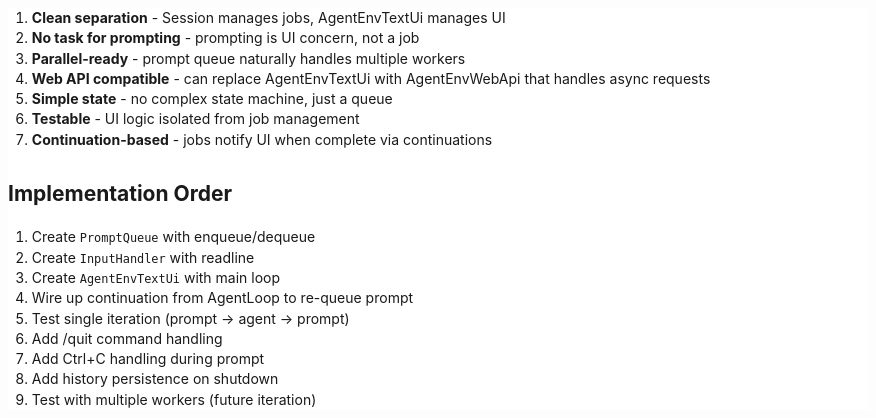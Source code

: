 1. **Clean separation** - Session manages jobs, AgentEnvTextUi manages UI
2. **No task for prompting** - prompting is UI concern, not a job
3. **Parallel-ready** - prompt queue naturally handles multiple workers
4. **Web API compatible** - can replace AgentEnvTextUi with AgentEnvWebApi that handles async requests
5. **Simple state** - no complex state machine, just a queue
6. **Testable** - UI logic isolated from job management
7. **Continuation-based** - jobs notify UI when complete via continuations

## Implementation Order

1. Create `PromptQueue` with enqueue/dequeue
2. Create `InputHandler` with readline
3. Create `AgentEnvTextUi` with main loop
4. Wire up continuation from AgentLoop to re-queue prompt
5. Test single iteration (prompt → agent → prompt)
6. Add /quit command handling
7. Add Ctrl+C handling during prompt
8. Add history persistence on shutdown
9. Test with multiple workers (future iteration)
